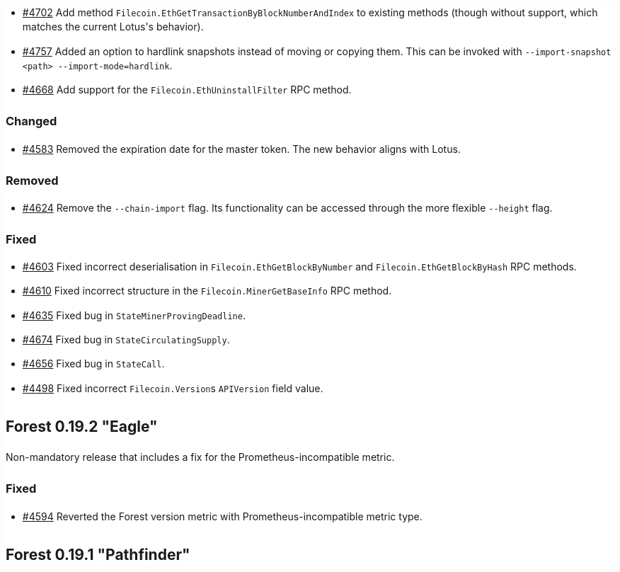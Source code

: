 - [#4702](https://github.com/ChainSafe/forest/issues/4702) Add method
  `Filecoin.EthGetTransactionByBlockNumberAndIndex` to existing methods (though
  without support, which matches the current Lotus's behavior).

- [#4757](https://github.com/ChainSafe/forest/pull/4757) Added an option to
  hardlink snapshots instead of moving or copying them. This can be invoked with
  `--import-snapshot <path> --import-mode=hardlink`.

- [#4668](https://github.com/ChainSafe/forest/issues/4668) Add support for the
  `Filecoin.EthUninstallFilter` RPC method.

### Changed

- [#4583](https://github.com/ChainSafe/forest/pull/4583) Removed the expiration
  date for the master token. The new behavior aligns with Lotus.

### Removed

- [#4624](https://github.com/ChainSafe/forest/pull/4624) Remove the
  `--chain-import` flag. Its functionality can be accessed through the more
  flexible `--height` flag.

### Fixed

- [#4603](https://github.com/ChainSafe/forest/pull/4603) Fixed incorrect
  deserialisation in `Filecoin.EthGetBlockByNumber` and
  `Filecoin.EthGetBlockByHash` RPC methods.

- [#4610](https://github.com/ChainSafe/forest/issues/4610) Fixed incorrect
  structure in the `Filecoin.MinerGetBaseInfo` RPC method.

- [#4635](https://github.com/ChainSafe/forest/pull/4635) Fixed bug in
  `StateMinerProvingDeadline`.

- [#4674](https://github.com/ChainSafe/forest/pull/4674) Fixed bug in
  `StateCirculatingSupply`.

- [#4656](https://github.com/ChainSafe/forest/pull/4656) Fixed bug in
  `StateCall`.

- [#4498](https://github.com/ChainSafe/forest/issues/4498) Fixed incorrect
  `Filecoin.Version`s `APIVersion` field value.

## Forest 0.19.2 "Eagle"

Non-mandatory release that includes a fix for the Prometheus-incompatible
metric.

### Fixed

- [#4594](https://github.com/ChainSafe/forest/pull/4594) Reverted the Forest
  version metric with Prometheus-incompatible metric type.

## Forest 0.19.1 "Pathfinder"

